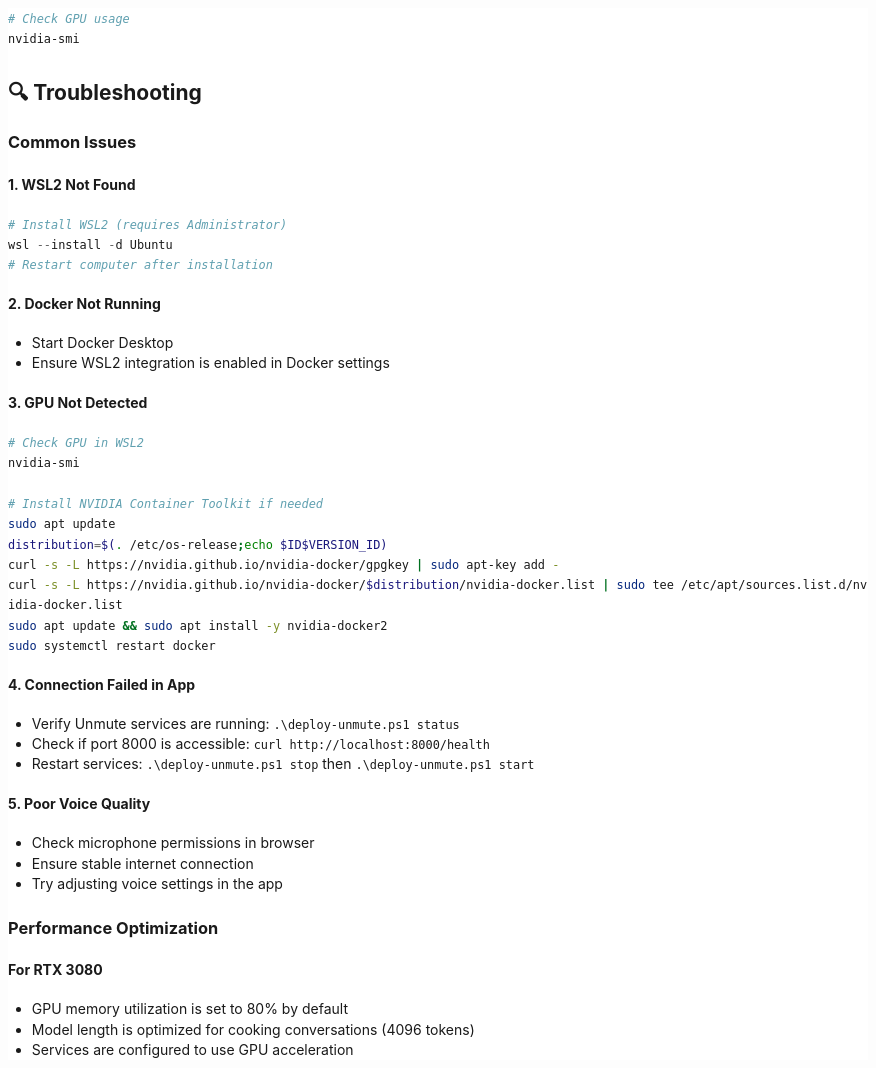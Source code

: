 ```bash
# Check GPU usage
nvidia-smi
```

## 🔍 Troubleshooting

### Common Issues

#### 1. WSL2 Not Found
```powershell
# Install WSL2 (requires Administrator)
wsl --install -d Ubuntu
# Restart computer after installation
```

#### 2. Docker Not Running
- Start Docker Desktop
- Ensure WSL2 integration is enabled in Docker settings

#### 3. GPU Not Detected
```bash
# Check GPU in WSL2
nvidia-smi

# Install NVIDIA Container Toolkit if needed
sudo apt update
distribution=$(. /etc/os-release;echo $ID$VERSION_ID)
curl -s -L https://nvidia.github.io/nvidia-docker/gpgkey | sudo apt-key add -
curl -s -L https://nvidia.github.io/nvidia-docker/$distribution/nvidia-docker.list | sudo tee /etc/apt/sources.list.d/nvidia-docker.list
sudo apt update && sudo apt install -y nvidia-docker2
sudo systemctl restart docker
```

#### 4. Connection Failed in App
- Verify Unmute services are running: `.\deploy-unmute.ps1 status`
- Check if port 8000 is accessible: `curl http://localhost:8000/health`
- Restart services: `.\deploy-unmute.ps1 stop` then `.\deploy-unmute.ps1 start`

#### 5. Poor Voice Quality
- Check microphone permissions in browser
- Ensure stable internet connection
- Try adjusting voice settings in the app

### Performance Optimization

#### For RTX 3080
- GPU memory utilization is set to 80% by default
- Model length is optimized for cooking conversations (4096 tokens)
- Services are configured to use GPU acceleration
